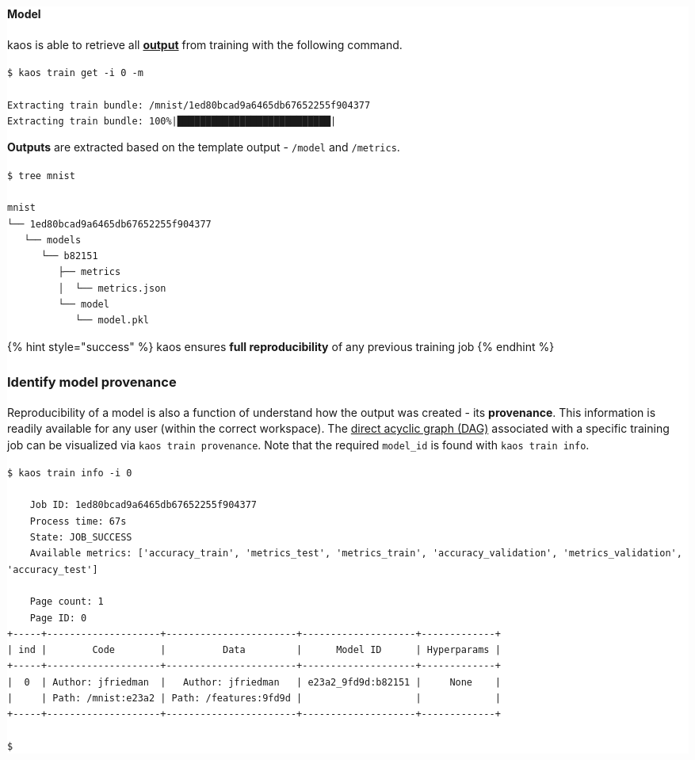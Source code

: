 #### Model

kaos is able to retrieve all [**output**](../../usage/high-level-usage/ml-deployment/train-pipeline.md#output) from training with the following command.

```text
$ kaos train get -i 0 -m

Extracting train bundle: /mnist/1ed80bcad9a6465db67652255f904377
Extracting train bundle: 100%|███████████████████████████|
```

**Outputs** are extracted based on the template output - `/model` and `/metrics`.

```text
$ tree mnist

mnist
└── 1ed80bcad9a6465db67652255f904377
   └── models
      └── b82151
         ├── metrics
         │  └── metrics.json
         └── model
            └── model.pkl
```

{% hint style="success" %}
kaos ensures **full reproducibility** of any previous training job
{% endhint %}

### Identify model provenance

Reproducibility of a model is also a function of understand how the output was created - its **provenance**. This information is readily available for any user \(within the correct workspace\). The [direct acyclic graph \(DAG\)](https://en.wikipedia.org/wiki/Directed_acyclic_graph) associated with a specific training job can be visualized via `kaos train provenance`. Note that the required `model_id` is found with `kaos train info`.

```text
$ kaos train info -i 0

    Job ID: 1ed80bcad9a6465db67652255f904377
    Process time: 67s
    State: JOB_SUCCESS
    Available metrics: ['accuracy_train', 'metrics_test', 'metrics_train', 'accuracy_validation', 'metrics_validation', 'accuracy_test']

    Page count: 1
    Page ID: 0
+-----+--------------------+-----------------------+--------------------+-------------+
| ind |        Code        |          Data         |      Model ID      | Hyperparams |
+-----+--------------------+-----------------------+--------------------+-------------+
|  0  | Author: jfriedman  |   Author: jfriedman   | e23a2_9fd9d:b82151 |     None    |
|     | Path: /mnist:e23a2 | Path: /features:9fd9d |                    |             |
+-----+--------------------+-----------------------+--------------------+-------------+

$
```
